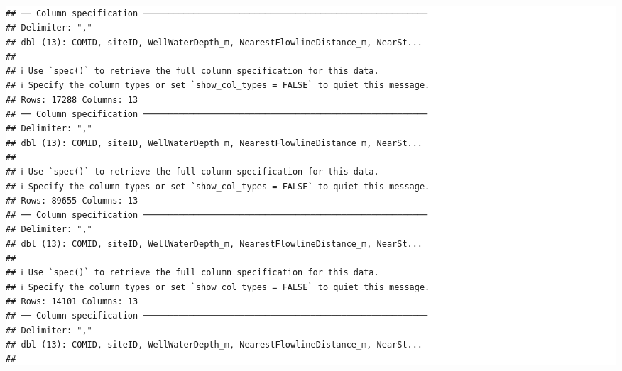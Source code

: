     ## ── Column specification ────────────────────────────────────────────────────────
    ## Delimiter: ","
    ## dbl (13): COMID, siteID, WellWaterDepth_m, NearestFlowlineDistance_m, NearSt...
    ## 
    ## ℹ Use `spec()` to retrieve the full column specification for this data.
    ## ℹ Specify the column types or set `show_col_types = FALSE` to quiet this message.
    ## Rows: 17288 Columns: 13
    ## ── Column specification ────────────────────────────────────────────────────────
    ## Delimiter: ","
    ## dbl (13): COMID, siteID, WellWaterDepth_m, NearestFlowlineDistance_m, NearSt...
    ## 
    ## ℹ Use `spec()` to retrieve the full column specification for this data.
    ## ℹ Specify the column types or set `show_col_types = FALSE` to quiet this message.
    ## Rows: 89655 Columns: 13
    ## ── Column specification ────────────────────────────────────────────────────────
    ## Delimiter: ","
    ## dbl (13): COMID, siteID, WellWaterDepth_m, NearestFlowlineDistance_m, NearSt...
    ## 
    ## ℹ Use `spec()` to retrieve the full column specification for this data.
    ## ℹ Specify the column types or set `show_col_types = FALSE` to quiet this message.
    ## Rows: 14101 Columns: 13
    ## ── Column specification ────────────────────────────────────────────────────────
    ## Delimiter: ","
    ## dbl (13): COMID, siteID, WellWaterDepth_m, NearestFlowlineDistance_m, NearSt...
    ## 